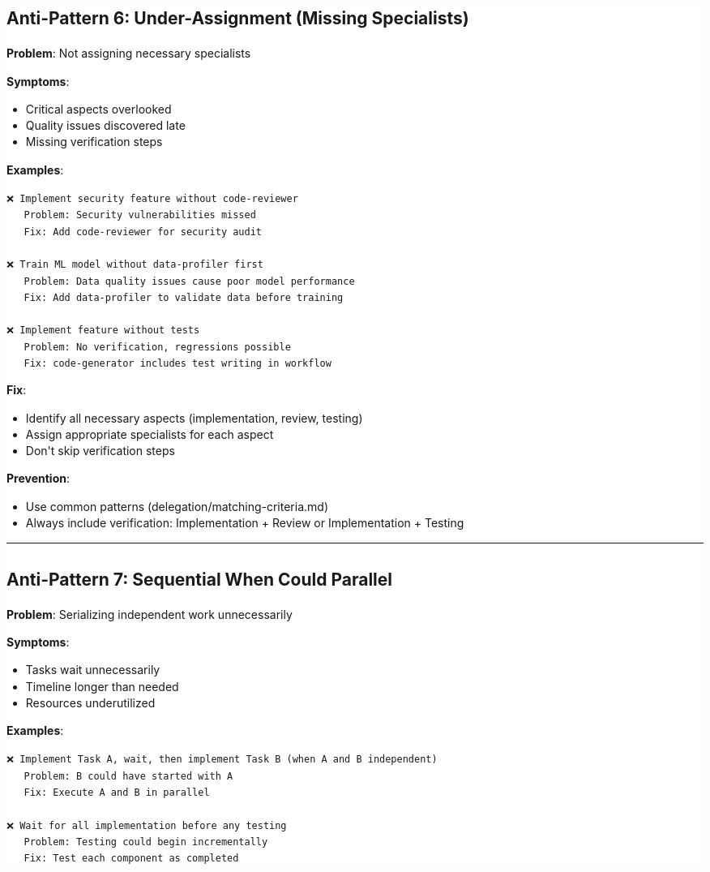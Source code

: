 
## Anti-Pattern 6: Under-Assignment (Missing Specialists)

**Problem**: Not assigning necessary specialists

**Symptoms**:
- Critical aspects overlooked
- Quality issues discovered late
- Missing verification steps

**Examples**:
```
❌ Implement security feature without code-reviewer
   Problem: Security vulnerabilities missed
   Fix: Add code-reviewer for security audit

❌ Train ML model without data-profiler first
   Problem: Data quality issues cause poor model performance
   Fix: Add data-profiler to validate data before training

❌ Implement feature without tests
   Problem: No verification, regressions possible
   Fix: code-generator includes test writing in workflow
```

**Fix**:
- Identify all necessary aspects (implementation, review, testing)
- Assign appropriate specialists for each aspect
- Don't skip verification steps

**Prevention**:
- Use common patterns (delegation/matching-criteria.md)
- Always include verification: Implementation + Review or Implementation + Testing

---

## Anti-Pattern 7: Sequential When Could Parallel

**Problem**: Serializing independent work unnecessarily

**Symptoms**:
- Tasks wait unnecessarily
- Timeline longer than needed
- Resources underutilized

**Examples**:
```
❌ Implement Task A, wait, then implement Task B (when A and B independent)
   Problem: B could have started with A
   Fix: Execute A and B in parallel

❌ Wait for all implementation before any testing
   Problem: Testing could begin incrementally
   Fix: Test each component as completed
```
